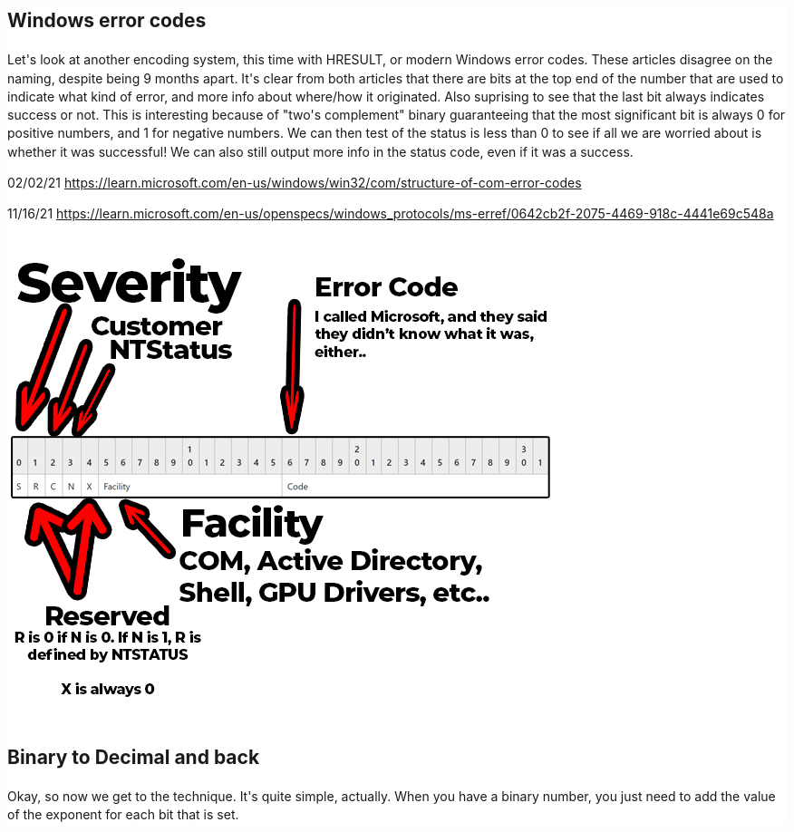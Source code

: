 ## Windows error codes
Let's look at another encoding system, this time with HRESULT, or modern Windows error codes. These articles disagree on
the naming, despite being 9 months apart. It's clear from both articles that there are bits at the top end of the number 
that are used to indicate what kind of error, and more info about where/how it originated. Also suprising to see that the 
last bit always indicates success or not. This is interesting because of "two's complement" binary guaranteeing that
the most significant bit is always 0 for positive numbers, and 1 for negative numbers. We can then test of the status is 
less than 0 to see if all we are worried about is whether it was successful! We can also still output more info in the status
code, even if it was a success.

02/02/21
https://learn.microsoft.com/en-us/windows/win32/com/structure-of-com-error-codes

11/16/21
https://learn.microsoft.com/en-us/openspecs/windows_protocols/ms-erref/0642cb2f-2075-4469-918c-4441e69c548a

![Windows Error Code Bits.png](https://github.com/Nordgaren/reading-binary-data-1/blob/main/Windows%20Error%20Code%20Bits.png?raw=true)

## Binary to Decimal and back
Okay, so now we get to the technique. It's quite simple, actually. When you have a binary number, you just need to add the
value of the exponent for each bit that is set. 
